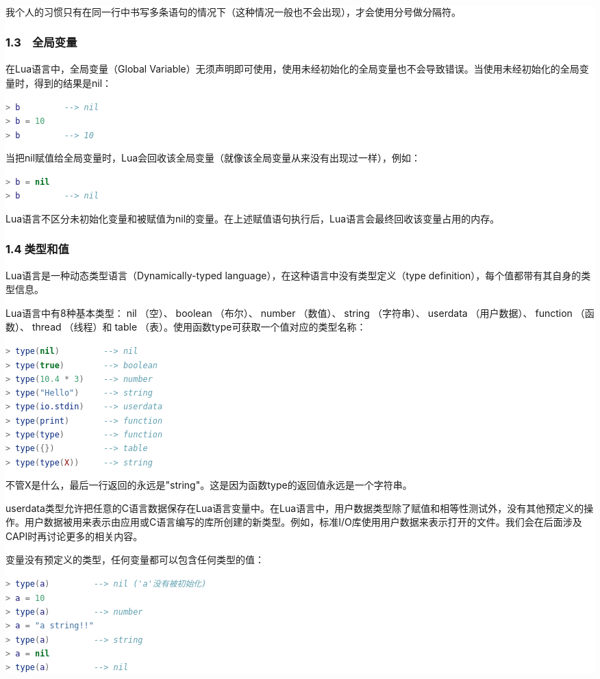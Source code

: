 我个人的习惯只有在同一行中书写多条语句的情况下（这种情况一般也不会出现），才会使用分号做分隔符。


### 1.3　全局变量

在Lua语言中，全局变量（Global Variable）无须声明即可使用，使用未经初始化的全局变量也不会导致错误。当使用未经初始化的全局变量时，得到的结果是nil：

```lua
> b         --> nil
> b = 10
> b         --> 10
```

当把nil赋值给全局变量时，Lua会回收该全局变量（就像该全局变量从来没有出现过一样），例如：
    
```lua
> b = nil
> b         --> nil
```

Lua语言不区分未初始化变量和被赋值为nil的变量。在上述赋值语句执行后，Lua语言会最终回收该变量占用的内存。

### 1.4 类型和值

Lua语言是一种动态类型语言（Dynamically-typed language），在这种语言中没有类型定义（type definition），每个值都带有其自身的类型信息。

Lua语言中有8种基本类型： nil （空）、 boolean （布尔）、 number （数值）、 string （字符串）、 userdata （用户数据）、 function （函数）、 thread （线程）和 table （表）。使用函数type可获取一个值对应的类型名称：

```lua
> type(nil)         --> nil
> type(true)        --> boolean
> type(10.4 * 3)    --> number
> type("Hello")     --> string
> type(io.stdin)    --> userdata
> type(print)       --> function
> type(type)        --> function
> type({})          --> table
> type(type(X))     --> string
```

不管X是什么，最后一行返回的永远是"string"。这是因为函数type的返回值永远是一个字符串。

userdata类型允许把任意的C语言数据保存在Lua语言变量中。在Lua语言中，用户数据类型除了赋值和相等性测试外，没有其他预定义的操作。用户数据被用来表示由应用或C语言编写的库所创建的新类型。例如，标准I/O库使用用户数据来表示打开的文件。我们会在后面涉及CAPI时再讨论更多的相关内容。

变量没有预定义的类型，任何变量都可以包含任何类型的值：

```lua
> type(a)         --> nil ('a'没有被初始化)
> a = 10
> type(a)         --> number
> a = "a string!!"
> type(a)         --> string
> a = nil
> type(a)         --> nil
```
